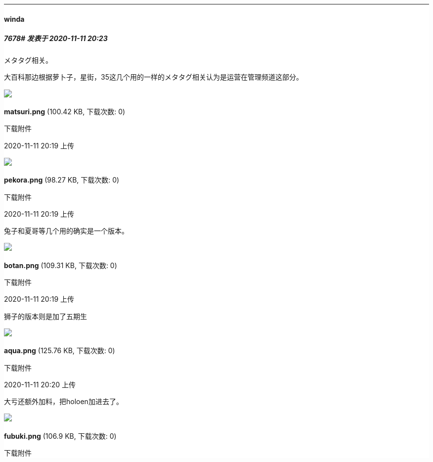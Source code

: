 
-----

####  winda  
##### 7678#       发表于 2020-11-11 20:23


メタタグ相关。

大百科那边根据萝卜子，星街，35这几个用的一样的メタタグ相关认为是运营在管理频道这部分。


<img src="https://img.saraba1st.com/forum/202011/11/201909oktw6mqjooorqrrr.png" referrerpolicy="no-referrer">


<strong>matsuri.png</strong> (100.42 KB, 下载次数: 0)

下载附件

2020-11-11 20:19 上传


<img src="https://img.saraba1st.com/forum/202011/11/201909jt1zbiol8zqfrxf0.png" referrerpolicy="no-referrer">


<strong>pekora.png</strong> (98.27 KB, 下载次数: 0)

下载附件

2020-11-11 20:19 上传


兔子和夏哥等几个用的确实是一个版本。

<img src="https://img.saraba1st.com/forum/202011/11/201957aekzxtetea5l44ey.png" referrerpolicy="no-referrer">


<strong>botan.png</strong> (109.31 KB, 下载次数: 0)

下载附件

2020-11-11 20:19 上传


狮子的版本则是加了五期生

<img src="https://img.saraba1st.com/forum/202011/11/202022br0tnmvkfvqsu007.png" referrerpolicy="no-referrer">


<strong>aqua.png</strong> (125.76 KB, 下载次数: 0)

下载附件

2020-11-11 20:20 上传


大亏还额外加料，把holoen加进去了。

<img src="https://img.saraba1st.com/forum/202011/11/202029mfxul8mb73wbxlxb.png" referrerpolicy="no-referrer">


<strong>fubuki.png</strong> (106.9 KB, 下载次数: 0)

下载附件
